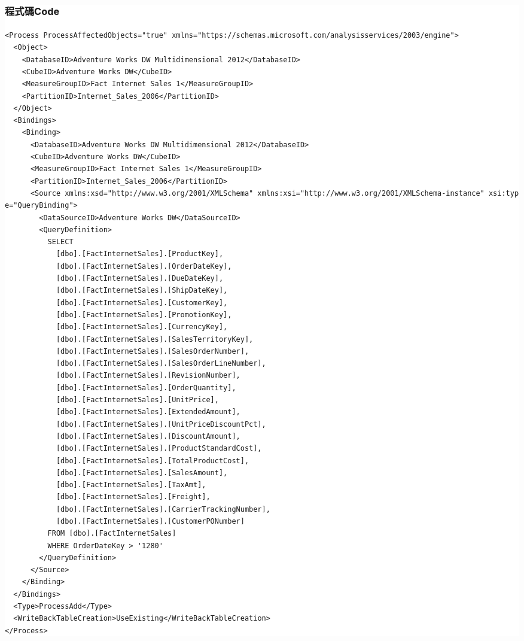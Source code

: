 ### <a name="code"></a><span data-ttu-id="927e4-187">程式碼</span><span class="sxs-lookup"><span data-stu-id="927e4-187">Code</span></span>  
  
```  
<Process ProcessAffectedObjects="true" xmlns="https://schemas.microsoft.com/analysisservices/2003/engine">  
  <Object>  
    <DatabaseID>Adventure Works DW Multidimensional 2012</DatabaseID>  
    <CubeID>Adventure Works DW</CubeID>  
    <MeasureGroupID>Fact Internet Sales 1</MeasureGroupID>  
    <PartitionID>Internet_Sales_2006</PartitionID>  
  </Object>  
  <Bindings>  
    <Binding>  
      <DatabaseID>Adventure Works DW Multidimensional 2012</DatabaseID>  
      <CubeID>Adventure Works DW</CubeID>  
      <MeasureGroupID>Fact Internet Sales 1</MeasureGroupID>  
      <PartitionID>Internet_Sales_2006</PartitionID>  
      <Source xmlns:xsd="http://www.w3.org/2001/XMLSchema" xmlns:xsi="http://www.w3.org/2001/XMLSchema-instance" xsi:type="QueryBinding">  
        <DataSourceID>Adventure Works DW</DataSourceID>  
        <QueryDefinition>  
          SELECT  
            [dbo].[FactInternetSales].[ProductKey],  
            [dbo].[FactInternetSales].[OrderDateKey],  
            [dbo].[FactInternetSales].[DueDateKey],  
            [dbo].[FactInternetSales].[ShipDateKey],   
            [dbo].[FactInternetSales].[CustomerKey],   
            [dbo].[FactInternetSales].[PromotionKey],  
            [dbo].[FactInternetSales].[CurrencyKey],  
            [dbo].[FactInternetSales].[SalesTerritoryKey],  
            [dbo].[FactInternetSales].[SalesOrderNumber],  
            [dbo].[FactInternetSales].[SalesOrderLineNumber],  
            [dbo].[FactInternetSales].[RevisionNumber],  
            [dbo].[FactInternetSales].[OrderQuantity],  
            [dbo].[FactInternetSales].[UnitPrice],  
            [dbo].[FactInternetSales].[ExtendedAmount],  
            [dbo].[FactInternetSales].[UnitPriceDiscountPct],  
            [dbo].[FactInternetSales].[DiscountAmount],  
            [dbo].[FactInternetSales].[ProductStandardCost],  
            [dbo].[FactInternetSales].[TotalProductCost],  
            [dbo].[FactInternetSales].[SalesAmount],  
            [dbo].[FactInternetSales].[TaxAmt],  
            [dbo].[FactInternetSales].[Freight],  
            [dbo].[FactInternetSales].[CarrierTrackingNumber],  
            [dbo].[FactInternetSales].[CustomerPONumber]  
          FROM [dbo].[FactInternetSales]  
          WHERE OrderDateKey > '1280'  
        </QueryDefinition>  
      </Source>  
    </Binding>  
  </Bindings>  
  <Type>ProcessAdd</Type>  
  <WriteBackTableCreation>UseExisting</WriteBackTableCreation>  
</Process>  
```  
  
  
